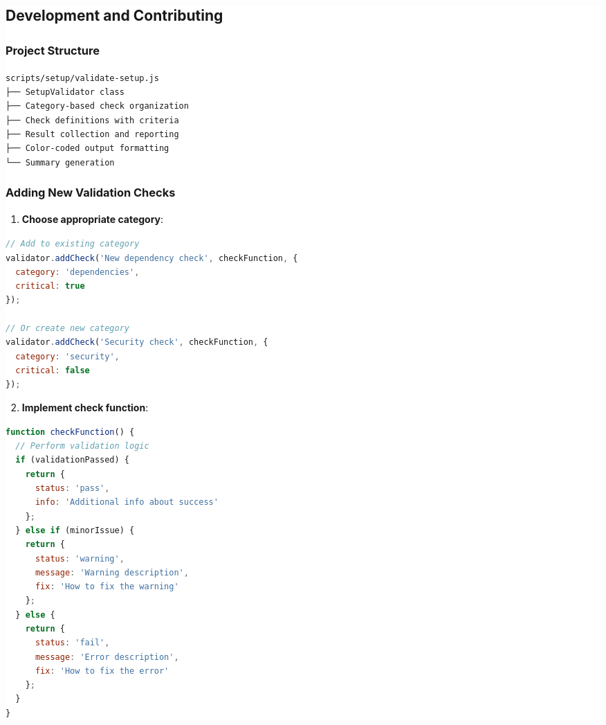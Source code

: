 ## Development and Contributing

### Project Structure
```text
scripts/setup/validate-setup.js
├── SetupValidator class
├── Category-based check organization
├── Check definitions with criteria
├── Result collection and reporting
├── Color-coded output formatting
└── Summary generation
```

### Adding New Validation Checks
1. **Choose appropriate category**:
```javascript
// Add to existing category
validator.addCheck('New dependency check', checkFunction, { 
  category: 'dependencies', 
  critical: true 
});

// Or create new category
validator.addCheck('Security check', checkFunction, { 
  category: 'security', 
  critical: false 
});
```

2. **Implement check function**:
```javascript
function checkFunction() {
  // Perform validation logic
  if (validationPassed) {
    return { 
      status: 'pass', 
      info: 'Additional info about success' 
    };
  } else if (minorIssue) {
    return { 
      status: 'warning', 
      message: 'Warning description',
      fix: 'How to fix the warning' 
    };
  } else {
    return { 
      status: 'fail', 
      message: 'Error description',
      fix: 'How to fix the error' 
    };
  }
}
```
